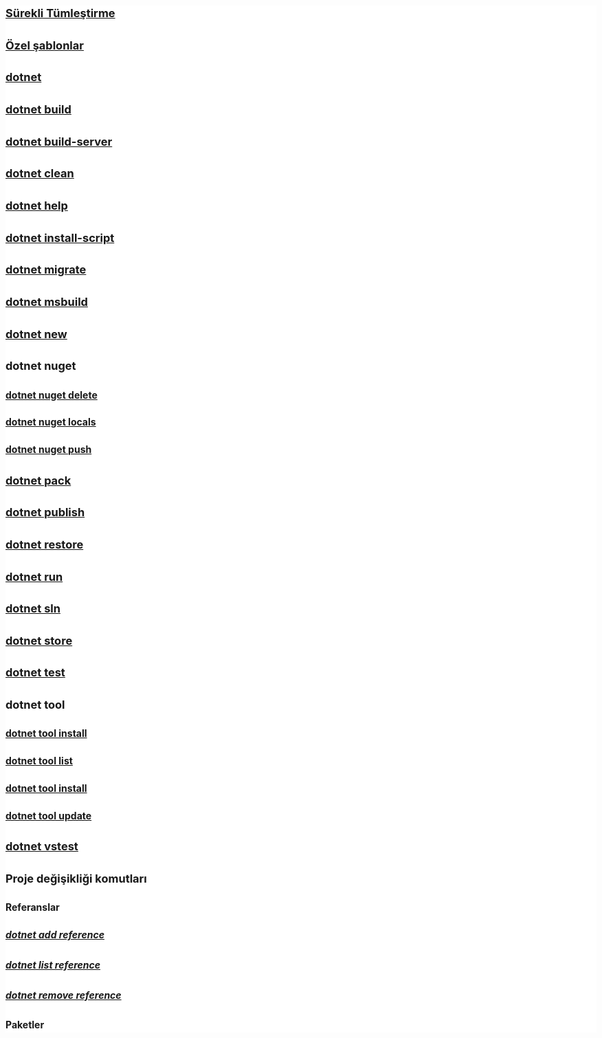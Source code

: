 ### [Sürekli Tümleştirme](core/tools/using-ci-with-cli.md)
### [Özel şablonlar](core/tools/custom-templates.md)
### [dotnet](core/tools/dotnet.md)
### [dotnet build](core/tools/dotnet-build.md)
### [dotnet build-server](core/tools/dotnet-build-server.md)
### [dotnet clean](core/tools/dotnet-clean.md)
### [dotnet help](core/tools/dotnet-help.md)
### [dotnet install-script](core/tools/dotnet-install-script.md)
### [dotnet migrate](core/tools/dotnet-migrate.md)
### [dotnet msbuild](core/tools/dotnet-msbuild.md)
### [dotnet new](core/tools/dotnet-new.md)
### dotnet nuget
#### [dotnet nuget delete](core/tools/dotnet-nuget-delete.md)
#### [dotnet nuget locals](core/tools/dotnet-nuget-locals.md)
#### [dotnet nuget push](core/tools/dotnet-nuget-push.md)
### [dotnet pack](core/tools/dotnet-pack.md)
### [dotnet publish](core/tools/dotnet-publish.md)
### [dotnet restore](core/tools/dotnet-restore.md)
### [dotnet run](core/tools/dotnet-run.md)
### [dotnet sln](core/tools/dotnet-sln.md)
### [dotnet store](core/tools/dotnet-store.md)
### [dotnet test](core/tools/dotnet-test.md)
### dotnet tool
#### [dotnet tool install](core/tools/dotnet-tool-install.md)
#### [dotnet tool list](core/tools/dotnet-tool-list.md)
#### [dotnet tool install](core/tools/dotnet-tool-uninstall.md)
#### [dotnet tool update](core/tools/dotnet-tool-update.md)
### [dotnet vstest](core/tools/dotnet-vstest.md)
### Proje değişikliği komutları
#### Referanslar
##### [dotnet add reference](core/tools/dotnet-add-reference.md)
##### [dotnet list reference](core/tools/dotnet-list-reference.md)
##### [dotnet remove reference](core/tools/dotnet-remove-reference.md)
#### Paketler